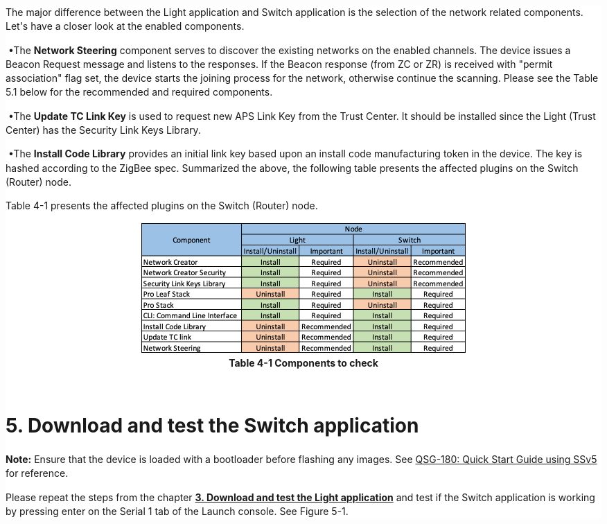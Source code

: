 The major difference between the Light application and Switch application is the selection of the network related components. Let's have a closer look at the enabled components.

​ •The **Network Steering** component serves to discover the existing networks on the enabled channels. The device issues a Beacon Request message and listens to the responses. If the Beacon response (from ZC or ZR) is received with "permit association" flag set, the device starts the joining process for the network, otherwise continue the scanning. Please see the Table 5.1 below for the recommended and required components.

​ •The **Update TC Link Key** is used to request new APS Link Key from the Trust Center. It should be installed since the Light (Trust Center) has the Security Link Keys Library.

​ •The **Install Code Library** provides an initial link key based upon an install code manufacturing token in the device. The key is hashed according to the ZigBee spec.
Summarized the above, the following table presents the affected plugins on the Switch (Router) node.

Table 4-1 presents the affected plugins on the Switch (Router) node.

<div align="center">
  <img src="Images/ComponentsInstall.png">
</div>
<div align="center">
  <b>Table 4-1 Components to check </b>
</div>  
</br>

# 5. Download and test the Switch application

**Note:** Ensure that the device is loaded with a bootloader before flashing any images. See [QSG-180: Quick Start Guide using SSv5](https://www.silabs.com/documents/public/quick-start-guides/qsg180-zigbee-emberznet-7x-quick-start-guide.pdf) for reference.

Please repeat the steps from the chapter **[3. Download and test the Light application](#3-download-and-test-the-light-application)** and test if the Switch application is working by pressing enter on the Serial 1 tab of the Launch console. See Figure 5-1.

<div align="center">